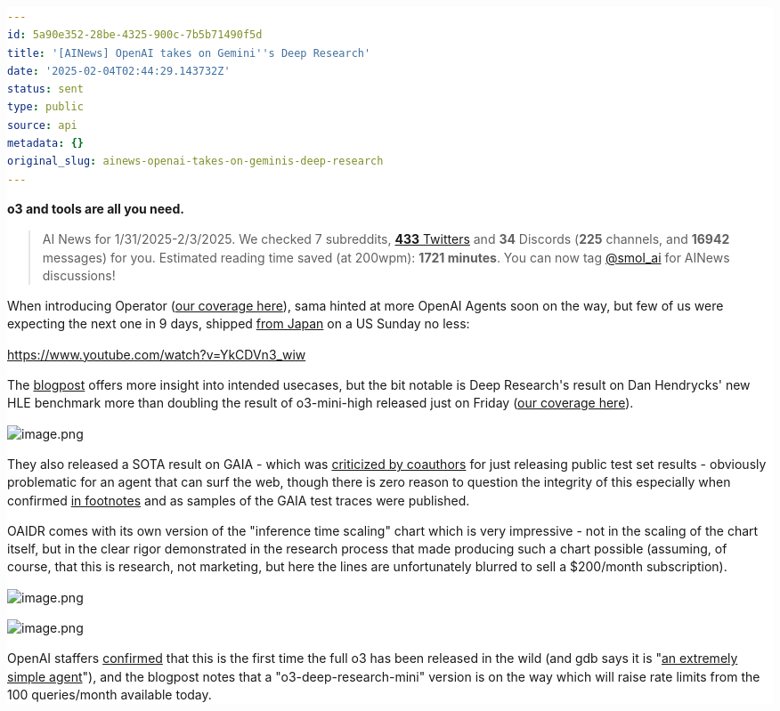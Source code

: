 ```yaml
---
id: 5a90e352-28be-4325-900c-7b5b71490f5d
title: '[AINews] OpenAI takes on Gemini''s Deep Research'
date: '2025-02-04T02:44:29.143732Z'
status: sent
type: public
source: api
metadata: {}
original_slug: ainews-openai-takes-on-geminis-deep-research
---
```


**o3 and tools are all you need.**

> AI News for 1/31/2025-2/3/2025. We checked 7 subreddits, [**433** Twitters](https://twitter.com/i/lists/1585430245762441216) and **34** Discords (**225** channels, and **16942** messages) for you. Estimated reading time saved (at 200wpm): **1721 minutes**. You can now tag [@smol_ai](https://x.com/smol_ai) for AINews discussions!

When introducing Operator ([our coverage here](https://buttondown.com/ainews/archive/ainews-openai-launches-operator-its-first-agent/)), sama hinted at more OpenAI Agents soon on the way, but few of us were expecting the next one in 9 days, shipped [from Japan](https://x.com/OpenAI/status/1886149471249264675?t=0O8ujtyOOzkt3VZ6dk_alg&s=19) on a US Sunday no less:

https://www.youtube.com/watch?v=YkCDVn3_wiw

The [blogpost](https://openai.com/index/introducing-deep-research/) offers more insight into intended usecases, but the bit notable is Deep Research's result on Dan Hendrycks' new HLE benchmark more than doubling the result of o3-mini-high released just on Friday ([our coverage here](https://buttondown.com/ainews/archive/ainews-o3-mini-launches-openai-on-wrong-side-of/)).

![image.png](https://assets.buttondown.email/images/dd6ff729-2535-4fce-b0a7-d2a8be67b4be.png?w=960&fit=max)

They also released a SOTA result on GAIA - which was [criticized by coauthors](https://x.com/clefourrier/status/1886385835324457143?s=46) for just releasing public test set results - obviously problematic for an agent that can surf the web, though there is zero reason to question the integrity of this especially when confirmed [in footnotes](https://openai.com/index/introducing-deep-research/#citation-bottom-1) and as samples of the GAIA test traces were published.

OAIDR comes with its own version of the "inference time scaling" chart which is very impressive - not in the scaling of the chart itself, but in the clear rigor demonstrated in the research process that made producing such a chart possible (assuming, of course, that this is research, not marketing, but here the lines are unfortunately blurred to sell a $200/month subscription).

![image.png](https://assets.buttondown.email/images/2ff54e1f-b29c-4bbc-aec4-2947da8b9fc7.png?w=960&fit=max)

![image.png](https://assets.buttondown.email/images/5dc850f2-c633-4032-aa00-fda6fd4db769.png?w=960&fit=max)

OpenAI staffers [confirmed](https://x.com/sherwinwu/status/1886256203077915071?s=46) that this is the first time the full o3 has been released in the wild (and gdb says it is "[an extremely simple agent](https://x.com/gdb/status/1886229270428848399?s=46)"), and the blogpost notes that a "o3-deep-research-mini" version is on the way which will raise rate limits from the 100 queries/month available today.
